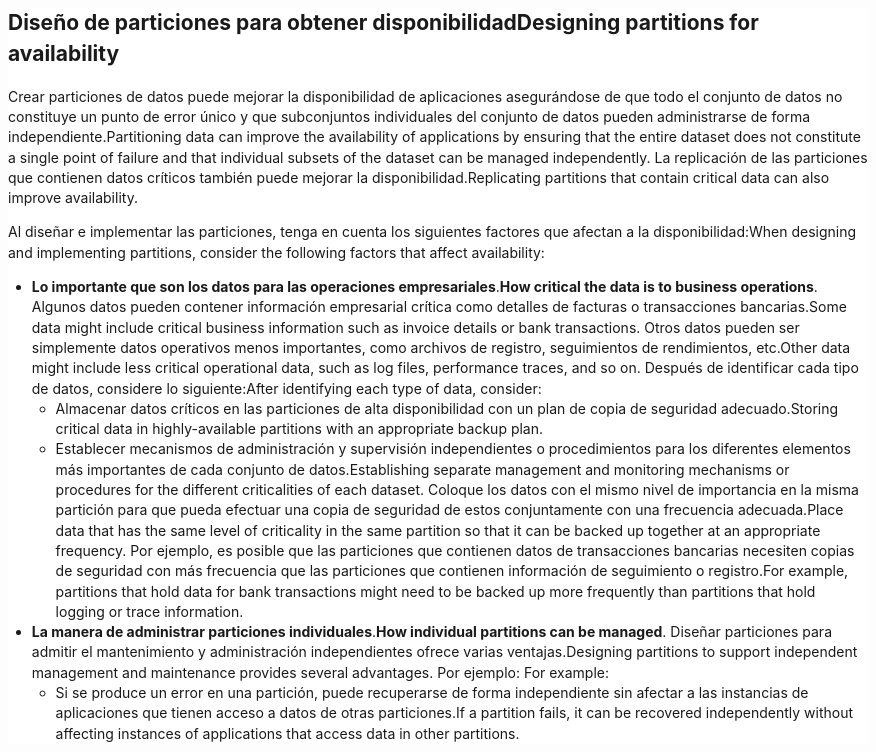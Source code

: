 ## <a name="designing-partitions-for-availability"></a><span data-ttu-id="4e006-274">Diseño de particiones para obtener disponibilidad</span><span class="sxs-lookup"><span data-stu-id="4e006-274">Designing partitions for availability</span></span>
<span data-ttu-id="4e006-275">Crear particiones de datos puede mejorar la disponibilidad de aplicaciones asegurándose de que todo el conjunto de datos no constituye un punto de error único y que subconjuntos individuales del conjunto de datos pueden administrarse de forma independiente.</span><span class="sxs-lookup"><span data-stu-id="4e006-275">Partitioning data can improve the availability of applications by ensuring that the entire dataset does not constitute a single point of failure and that individual subsets of the dataset can be managed independently.</span></span> <span data-ttu-id="4e006-276">La replicación de las particiones que contienen datos críticos también puede mejorar la disponibilidad.</span><span class="sxs-lookup"><span data-stu-id="4e006-276">Replicating partitions that contain critical data can also improve availability.</span></span>

<span data-ttu-id="4e006-277">Al diseñar e implementar las particiones, tenga en cuenta los siguientes factores que afectan a la disponibilidad:</span><span class="sxs-lookup"><span data-stu-id="4e006-277">When designing and implementing partitions, consider the following factors that affect availability:</span></span>

* <span data-ttu-id="4e006-278">**Lo importante que son los datos para las operaciones empresariales**.</span><span class="sxs-lookup"><span data-stu-id="4e006-278">**How critical the data is to business operations**.</span></span> <span data-ttu-id="4e006-279">Algunos datos pueden contener información empresarial crítica como detalles de facturas o transacciones bancarias.</span><span class="sxs-lookup"><span data-stu-id="4e006-279">Some data might include critical business information such as invoice details or bank transactions.</span></span> <span data-ttu-id="4e006-280">Otros datos pueden ser simplemente datos operativos menos importantes, como archivos de registro, seguimientos de rendimientos, etc.</span><span class="sxs-lookup"><span data-stu-id="4e006-280">Other data might include less critical operational data, such as log files, performance traces, and so on.</span></span> <span data-ttu-id="4e006-281">Después de identificar cada tipo de datos, considere lo siguiente:</span><span class="sxs-lookup"><span data-stu-id="4e006-281">After identifying each type of data, consider:</span></span>
  * <span data-ttu-id="4e006-282">Almacenar datos críticos en las particiones de alta disponibilidad con un plan de copia de seguridad adecuado.</span><span class="sxs-lookup"><span data-stu-id="4e006-282">Storing critical data in highly-available partitions with an appropriate backup plan.</span></span>
  * <span data-ttu-id="4e006-283">Establecer mecanismos de administración y supervisión independientes o procedimientos para los diferentes elementos más importantes de cada conjunto de datos.</span><span class="sxs-lookup"><span data-stu-id="4e006-283">Establishing separate management and monitoring mechanisms or procedures for the different criticalities of each dataset.</span></span> <span data-ttu-id="4e006-284">Coloque los datos con el mismo nivel de importancia en la misma partición para que pueda efectuar una copia de seguridad de estos conjuntamente con una frecuencia adecuada.</span><span class="sxs-lookup"><span data-stu-id="4e006-284">Place data that has the same level of criticality in the same partition so that it can be backed up together at an appropriate frequency.</span></span> <span data-ttu-id="4e006-285">Por ejemplo, es posible que las particiones que contienen datos de transacciones bancarias necesiten copias de seguridad con más frecuencia que las particiones que contienen información de seguimiento o registro.</span><span class="sxs-lookup"><span data-stu-id="4e006-285">For example, partitions that hold data for bank transactions might need to be backed up more frequently than partitions that hold logging or trace information.</span></span>
* <span data-ttu-id="4e006-286">**La manera de administrar particiones individuales**.</span><span class="sxs-lookup"><span data-stu-id="4e006-286">**How individual partitions can be managed**.</span></span> <span data-ttu-id="4e006-287">Diseñar particiones para admitir el mantenimiento y administración independientes ofrece varias ventajas.</span><span class="sxs-lookup"><span data-stu-id="4e006-287">Designing partitions to support independent management and maintenance provides several advantages.</span></span> <span data-ttu-id="4e006-288">Por ejemplo: </span><span class="sxs-lookup"><span data-stu-id="4e006-288">For example:</span></span>
  * <span data-ttu-id="4e006-289">Si se produce un error en una partición, puede recuperarse de forma independiente sin afectar a las instancias de aplicaciones que tienen acceso a datos de otras particiones.</span><span class="sxs-lookup"><span data-stu-id="4e006-289">If a partition fails, it can be recovered independently without affecting instances of applications that access data in other partitions.</span></span>